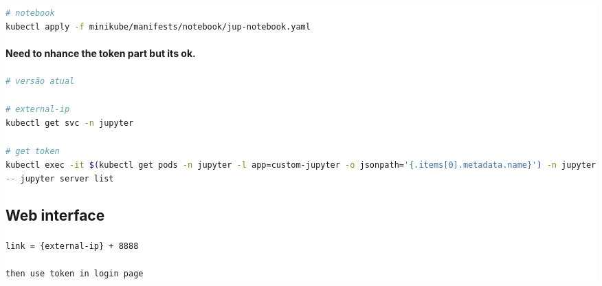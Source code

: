 ```sh
# notebook
kubectl apply -f minikube/manifests/notebook/jup-notebook.yaml
```



#### Need to nhance the token part but its ok.

```sh
# versão atual

# external-ip 
kubectl get svc -n jupyter

# get token
kubectl exec -it $(kubectl get pods -n jupyter -l app=custom-jupyter -o jsonpath='{.items[0].metadata.name}') -n jupyter -- jupyter server list

```

## Web interface
```
link = {external-ip} + 8888

then use token in login page

```